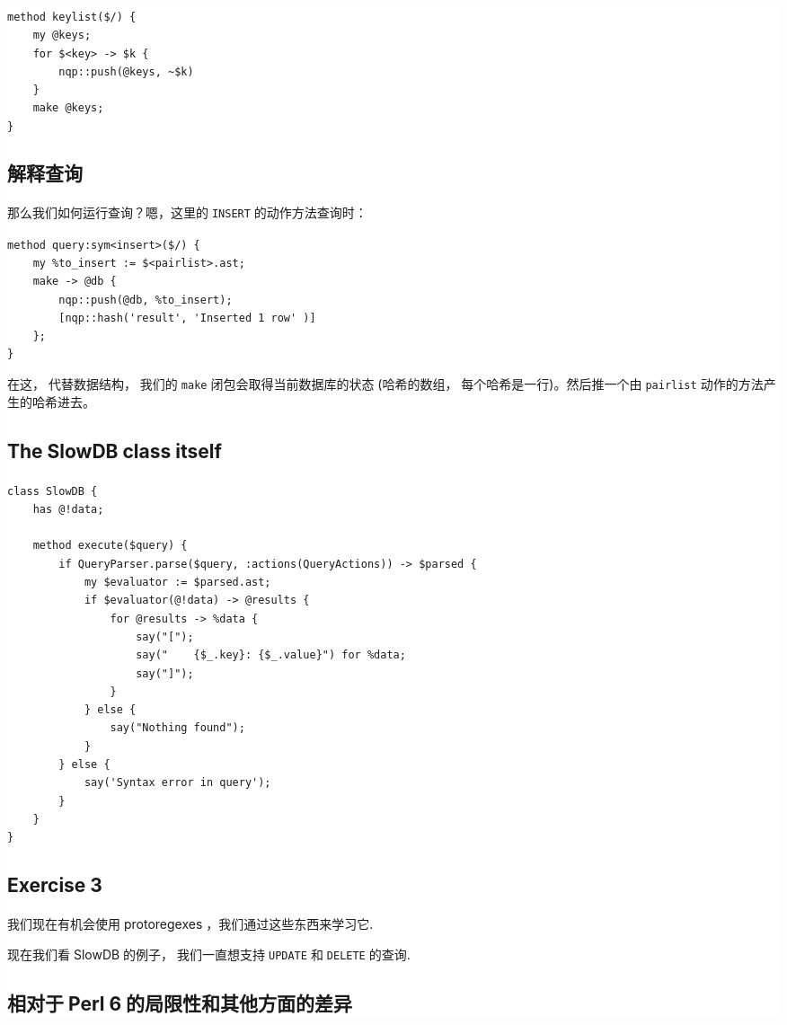     method keylist($/) {
        my @keys;
        for $<key> -> $k {
            nqp::push(@keys, ~$k)
        }
        make @keys;
    }

## 解释查询  

那么我们如何运行查询？嗯，这里的 `INSERT` 的动作方法查询时：

    method query:sym<insert>($/) {
        my %to_insert := $<pairlist>.ast;
        make -> @db {
            nqp::push(@db, %to_insert);
            [nqp::hash('result', 'Inserted 1 row' )]
        };
    }

在这， 代替数据结构， 我们的 `make` 闭包会取得当前数据库的状态 (哈希的数组， 每个哈希是一行)。然后推一个由 `pairlist` 动作的方法产生的哈希进去。

## The SlowDB class itself

    class SlowDB {
        has @!data;
        
        method execute($query) {
            if QueryParser.parse($query, :actions(QueryActions)) -> $parsed {
                my $evaluator := $parsed.ast;
                if $evaluator(@!data) -> @results {
                    for @results -> %data {
                        say("[");
                        say("    {$_.key}: {$_.value}") for %data;
                        say("]");
                    }
                } else {
                    say("Nothing found");
                }
            } else {
                say('Syntax error in query');
            }
        }
    }

## Exercise 3

我们现在有机会使用 protoregexes ，我们通过这些东西来学习它.

现在我们看 SlowDB 的例子， 我们一直想支持 `UPDATE` 和 `DELETE` 的查询.

## 相对于 Perl 6 的局限性和其他方面的差异 
